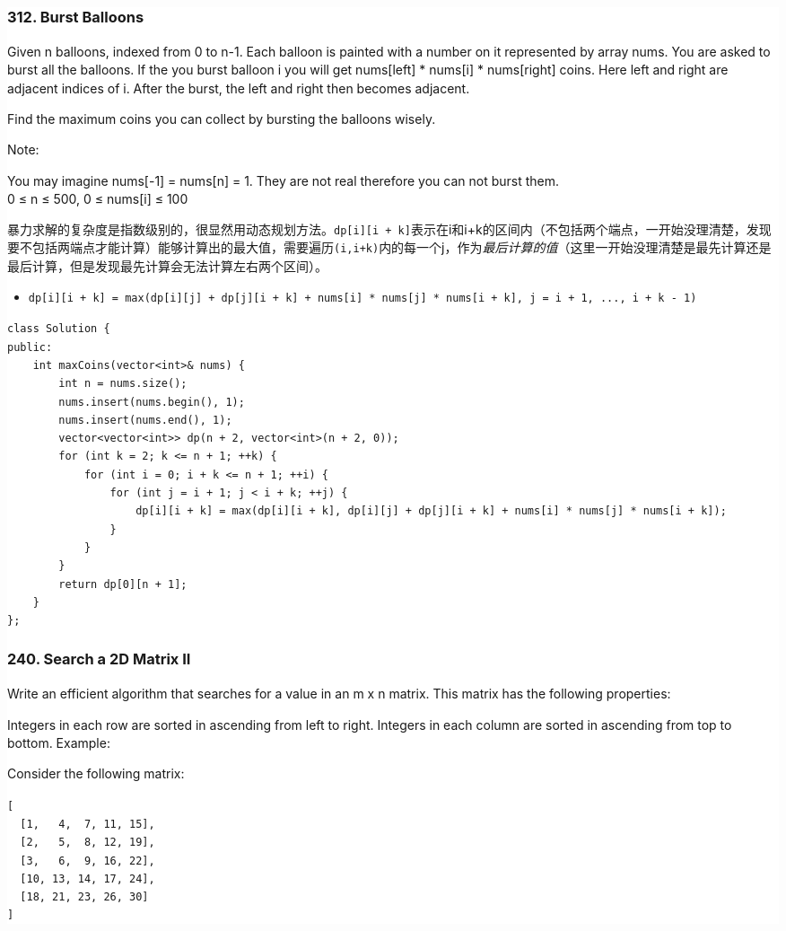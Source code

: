### 312. Burst Balloons

Given n balloons, indexed from 0 to n-1. Each balloon is painted with a number on it represented by array nums. You are asked to burst all the balloons. If the you burst balloon i you will get nums[left] * nums[i] * nums[right] coins. Here left and right are adjacent indices of i. After the burst, the left and right then becomes adjacent.

Find the maximum coins you can collect by bursting the balloons wisely.

Note:

You may imagine nums[-1] = nums[n] = 1. They are not real therefore you can not burst them.  
0 ≤ n ≤ 500, 0 ≤ nums[i] ≤ 100

暴力求解的复杂度是指数级别的，很显然用动态规划方法。`dp[i][i + k]`表示在i和i+k的区间内（不包括两个端点，一开始没理清楚，发现要不包括两端点才能计算）能够计算出的最大值，需要遍历`(i,i+k)`内的每一个j，作为*最后计算的值*（这里一开始没理清楚是最先计算还是最后计算，但是发现最先计算会无法计算左右两个区间）。
* `dp[i][i + k] = max(dp[i][j] + dp[j][i + k] + nums[i] * nums[j] * nums[i + k], j = i + 1, ..., i + k - 1)`

```
class Solution {
public:
    int maxCoins(vector<int>& nums) {
        int n = nums.size();
        nums.insert(nums.begin(), 1);
        nums.insert(nums.end(), 1);
        vector<vector<int>> dp(n + 2, vector<int>(n + 2, 0));
        for (int k = 2; k <= n + 1; ++k) {
            for (int i = 0; i + k <= n + 1; ++i) {
                for (int j = i + 1; j < i + k; ++j) {
                    dp[i][i + k] = max(dp[i][i + k], dp[i][j] + dp[j][i + k] + nums[i] * nums[j] * nums[i + k]);
                }
            }
        }
        return dp[0][n + 1];
    }
};
```


### 240. Search a 2D Matrix II

Write an efficient algorithm that searches for a value in an m x n matrix. This matrix has the following properties:

Integers in each row are sorted in ascending from left to right.
Integers in each column are sorted in ascending from top to bottom.
Example:

Consider the following matrix:

```
[
  [1,   4,  7, 11, 15],
  [2,   5,  8, 12, 19],
  [3,   6,  9, 16, 22],
  [10, 13, 14, 17, 24],
  [18, 21, 23, 26, 30]
]
```
